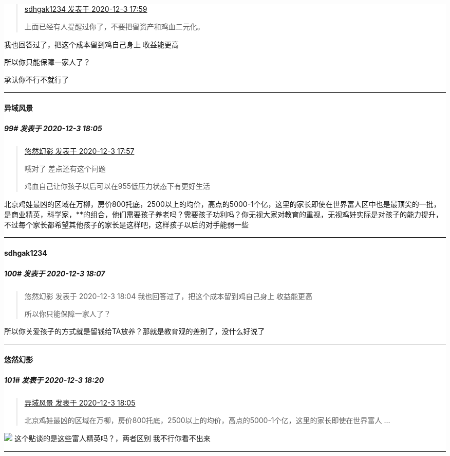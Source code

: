 
<blockquote><a href="httphttps://bbs.saraba1st.com/2b/forum.php?mod=redirect&amp;goto=findpost&amp;pid=49599441&amp;ptid=1975488" target="_blank">sdhgak1234 发表于 2020-12-3 17:59</a>

上面已经有人提醒过你了，不要把留资产和鸡血二元化。</blockquote>
我也回答过了，把这个成本留到鸡自己身上 收益能更高


所以你只能保障一家人了？


承认你不行不就行了


-----

####  异域风景  
##### 99#       发表于 2020-12-3 18:05


<blockquote><a href="httphttps://bbs.saraba1st.com/2b/forum.php?mod=redirect&amp;goto=findpost&amp;pid=49599424&amp;ptid=1975488" target="_blank">悠然幻影 发表于 2020-12-3 17:57</a>

哦对了 差点还有这个问题


鸡血自己让你孩子以后可以在955低压力状态下有更好生活</blockquote>
北京鸡娃最凶的区域在万柳，房价800托底，2500以上的均价，高点的5000-1个亿，这里的家长即使在世界富人区中也是最顶尖的一批，是商业精英，科学家，**的组合，他们需要孩子养老吗？需要孩子功利吗？你无视大家对教育的重视，无视鸡娃实际是对孩子的能力提升，不过每个家长都希望其他孩子的家长是这样吧，这样孩子以后的对手能弱一些


-----

####  sdhgak1234  
##### 100#       发表于 2020-12-3 18:07


<blockquote>悠然幻影 发表于 2020-12-3 18:04
我也回答过了，把这个成本留到鸡自己身上 收益能更高


所以你只能保障一家人了？
</blockquote>
所以你关爱孩子的方式就是留钱给TA放养？那就是教育观的差别了，没什么好说了


-----

####  悠然幻影  
##### 101#       发表于 2020-12-3 18:20


<blockquote><a href="httphttps://bbs.saraba1st.com/2b/forum.php?mod=redirect&amp;goto=findpost&amp;pid=49599500&amp;ptid=1975488" target="_blank">异域风景 发表于 2020-12-3 18:05</a>

北京鸡娃最凶的区域在万柳，房价800托底，2500以上的均价，高点的5000-1个亿，这里的家长即使在世界富人 ...</blockquote>
<img src="https://static.saraba1st.com/image/smiley/face2017/020.png" referrerpolicy="no-referrer"> 这个贴谈的是这些富人精英吗？，两者区别 我不行你看不出来


-----

